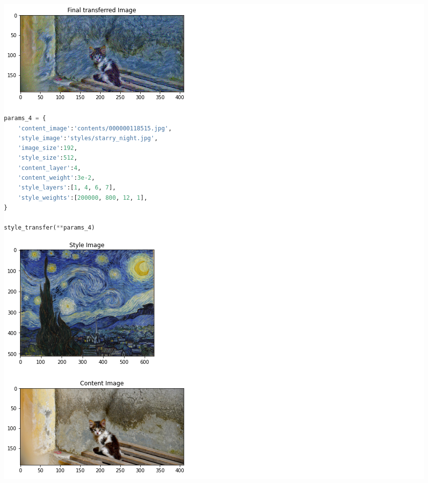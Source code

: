 

    
![png](/assets/images/coursework/EECS504/hw6//hw6_upload_70_7.png)
    



```python
params_4 = {
    'content_image':'contents/000000118515.jpg',
    'style_image':'styles/starry_night.jpg',
    'image_size':192,
    'style_size':512,
    'content_layer':4,
    'content_weight':3e-2,
    'style_layers':[1, 4, 6, 7],
    'style_weights':[200000, 800, 12, 1],
}

style_transfer(**params_4)
```


    
![png](/assets/images/coursework/EECS504/hw6//hw6_upload_71_0.png)
    



    
![png](/assets/images/coursework/EECS504/hw6//hw6_upload_71_1.png)
    